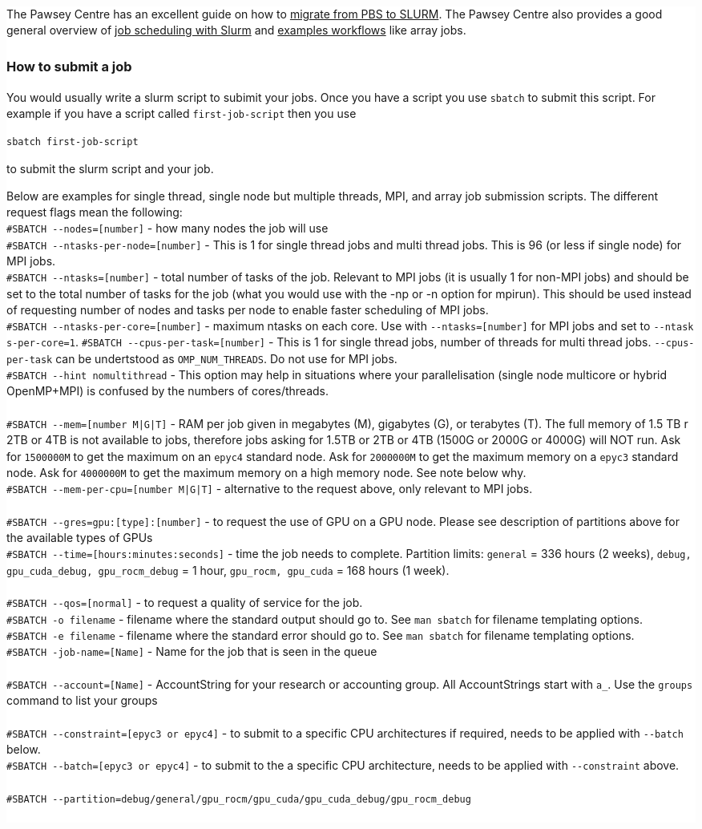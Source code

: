 The Pawsey Centre has an excellent guide on how to [migrate from PBS to SLURM](https://pawsey.atlassian.net/wiki/spaces/US/pages/51925978/How+to+Migrate+from+PBS+Pro+to+Slurm). The Pawsey Centre also provides a good general overview of [job scheduling with Slurm](https://support.pawsey.org.au/documentation/display/US/Job+Scheduling) and [examples workflows](https://support.pawsey.org.au/documentation/display/US/Example+Workflows) like array jobs.

### How to submit a job

You would usually write a slurm script to subimit your jobs. Once you have a script you use `sbatch` to submit this script. For example if you have a script called `first-job-script` then you use<br>

`sbatch first-job-script`<br>

to submit the slurm script and your job.

Below are examples for single thread, single node but multiple threads, MPI, and array job submission scripts. 
The different request flags mean the following:
<br>
`#SBATCH --nodes=[number]` - how many nodes the job will use<br>
`#SBATCH --ntasks-per-node=[number]` - This is 1 for single thread jobs and multi thread jobs. This is 96 (or less if single node) for MPI jobs.<br>
`#SBATCH --ntasks=[number]` - total number of tasks of the job. Relevant to MPI jobs (it is usually 1 for non-MPI jobs) and should be set to the total number of tasks for the job (what you would use with the -np or -n option for mpirun). This should be used instead of requesting number of nodes and tasks per node to enable faster scheduling of MPI jobs.<br> 
`#SBATCH --ntasks-per-core=[number]` - maximum  ntasks on each core. Use with `--ntasks=[number]` for MPI jobs and set to `--ntasks-per-core=1`.
`#SBATCH --cpus-per-task=[number]` - This is 1 for single thread jobs, number of threads for multi thread jobs. `--cpus-per-task` can be undertstood as `OMP_NUM_THREADS`. Do not use for MPI jobs.<br>
`#SBATCH --hint nomultithread` - This option may help in situations where your parallelisation (single node multicore or hybrid OpenMP+MPI) is confused by the numbers of cores/threads.<br>
<br>
`#SBATCH --mem=[number M|G|T]` - RAM per job given in megabytes (M), gigabytes (G), or terabytes (T). The full memory of 1.5 TB r 2TB or 4TB is not available to jobs, therefore jobs asking for 1.5TB or 2TB or 4TB (1500G or 2000G or 4000G) will NOT run. Ask for `1500000M` to get the maximum on an `epyc4` standard node. Ask for `2000000M` to get the maximum memory on a `epyc3` standard node. Ask for `4000000M` to get the maximum memory on a high memory node. See note below why.<br>
`#SBATCH --mem-per-cpu=[number M|G|T]` - alternative to the request above, only relevant to MPI jobs.<br>
<br>
`#SBATCH --gres=gpu:[type]:[number]` - to request the use of GPU on a GPU node. Please see description of partitions above for the available types of GPUs<br>
`#SBATCH --time=[hours:minutes:seconds]` - time the job needs to complete. Partition limits: `general` = 336 hours (2 weeks), `debug, gpu_cuda_debug, gpu_rocm_debug` = 1 hour, `gpu_rocm, gpu_cuda` = 168 hours (1 week).<br>
<br>
`#SBATCH --qos=[normal]` - to request a quality of service for the job.<br>
`#SBATCH -o filename` - filename where the standard output should go to. See `man sbatch` for filename templating options.<br>
`#SBATCH -e filename` - filename where the standard error should go to. See `man sbatch` for filename templating options.<br>
`#SBATCH -job-name=[Name]` - Name for the job that is seen in the queue<br>
<br>
`#SBATCH --account=[Name]` - AccountString for your research or accounting group. All AccountStrings start with `a_`. Use the `groups` command to list your groups<br>
<br>
`#SBATCH --constraint=[epyc3 or epyc4]` - to submit to a specific CPU architectures if required, needs to be applied with `--batch` below.<br>
`#SBATCH --batch=[epyc3 or epyc4]` - to submit to the a specific CPU architecture, needs to be applied with `--constraint` above.<br>
<br>
`#SBATCH --partition=debug/general/gpu_rocm/gpu_cuda/gpu_cuda_debug/gpu_rocm_debug`<br>
<br>